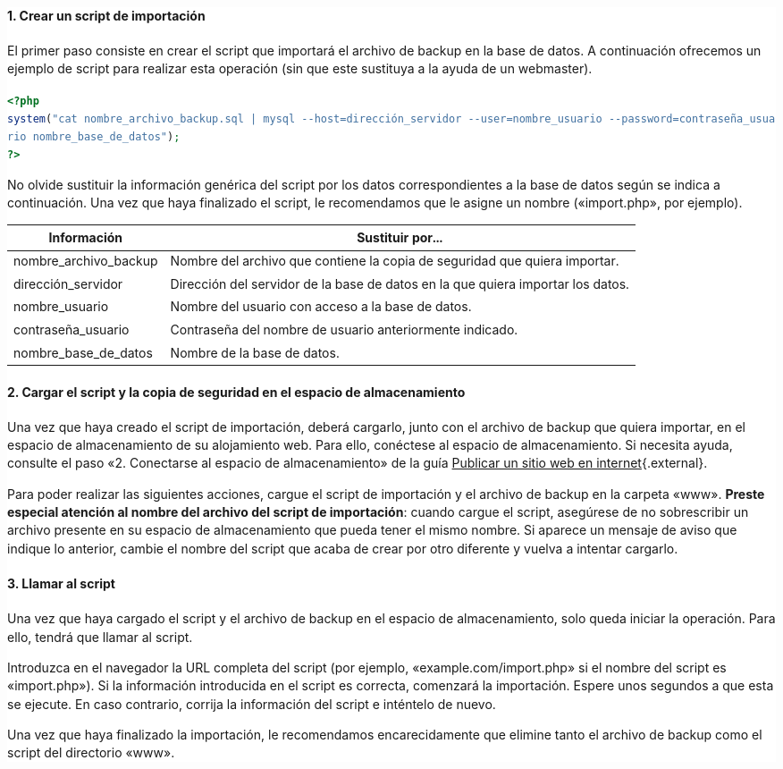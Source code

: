 #### 1. Crear un script de importación

El primer paso consiste en crear el script que importará el archivo de backup en la base de datos. A continuación ofrecemos un ejemplo de script para realizar esta operación (sin que este sustituya a la ayuda de un webmaster).

```php
<?php
system("cat nombre_archivo_backup.sql | mysql --host=dirección_servidor --user=nombre_usuario --password=contraseña_usuario nombre_base_de_datos");
?>
```

No olvide sustituir la información genérica del script por los datos correspondientes a la base de datos según se indica a continuación. Una vez que haya finalizado el script, le recomendamos que le asigne un nombre («import.php», por ejemplo).

|Información|Sustituir por...|
|---|---|
|nombre_archivo_backup|Nombre del archivo que contiene la copia de seguridad que quiera importar.|
|dirección_servidor|Dirección del servidor de la base de datos en la que quiera importar los datos.|
|nombre_usuario|Nombre del usuario con acceso a la base de datos.|
|contraseña_usuario|Contraseña del nombre de usuario anteriormente indicado.|
|nombre_base_de_datos|Nombre de la base de datos.|

#### 2. Cargar el script y la copia de seguridad en el espacio de almacenamiento

Una vez que haya creado el script de importación, deberá cargarlo, junto con el archivo de backup que quiera importar, en el espacio de almacenamiento de su alojamiento web. Para ello, conéctese al espacio de almacenamiento. Si necesita ayuda, consulte el paso «2. Conectarse al espacio de almacenamiento» de la guía [Publicar un sitio web en internet](/pages/web/hosting/hosting_how_to_get_my_website_online#2-conectarse-al-espacio-de-almacenamiento){.external}.

Para poder realizar las siguientes acciones, cargue el script de importación y el archivo de backup en la carpeta «www». **Preste especial atención al nombre del archivo del script de importación**: cuando cargue el script, asegúrese de no sobrescribir un archivo presente en su espacio de almacenamiento que pueda tener el mismo nombre. Si aparece un mensaje de aviso que indique lo anterior, cambie el nombre del script que acaba de crear por otro diferente y vuelva a intentar cargarlo.

#### 3. Llamar al script

Una vez que haya cargado el script y el archivo de backup en el espacio de almacenamiento, solo queda iniciar la operación. Para ello, tendrá que llamar al script.

Introduzca en el navegador la URL completa del script (por ejemplo, «example.com/import.php» si el nombre del script es «import.php»). Si la información introducida en el script es correcta, comenzará la importación. Espere unos segundos a que esta se ejecute. En caso contrario, corrija la información del script e inténtelo de nuevo.

Una vez que haya finalizado la importación, le recomendamos encarecidamente que elimine tanto el archivo de backup como el script del directorio «www».
